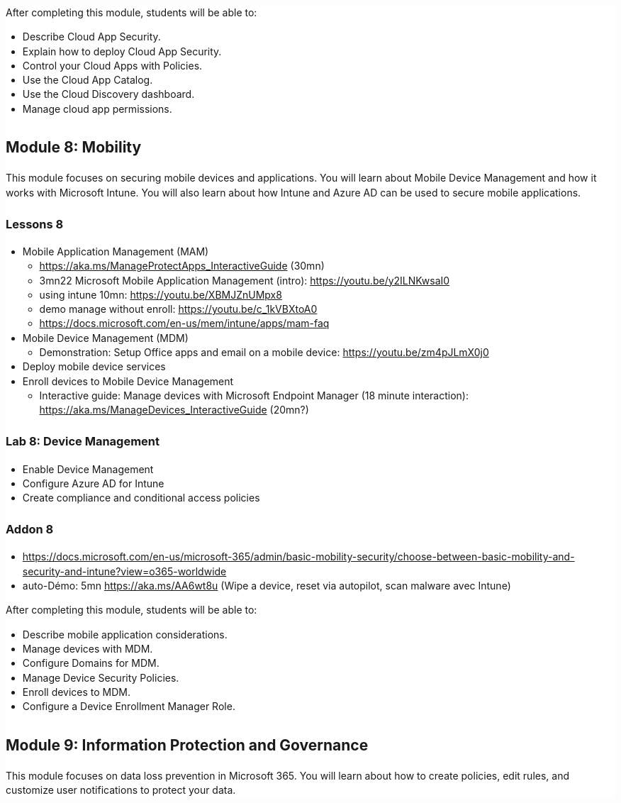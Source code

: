 After completing this module, students will be able to:
* Describe Cloud App Security.
* Explain how to deploy Cloud App Security.
* Control your Cloud Apps with Policies.
* Use the Cloud App Catalog.
* Use the Cloud Discovery dashboard.
* Manage cloud app permissions.

## Module 8: Mobility
This module focuses on securing mobile devices and applications. You will learn about Mobile Device Management and how it works with Microsoft Intune. You will also learn about how Intune and Azure AD can be used to secure mobile applications.

### Lessons 8
* Mobile Application Management (MAM)
  * https://aka.ms/ManageProtectApps_InteractiveGuide (30mn)
  * 3mn22 Microsoft Mobile Application Management (intro): https://youtu.be/y2ILNKwsaI0
  * using intune 10mn: https://youtu.be/XBMJZnUMpx8
  * demo manage without enroll: https://youtu.be/c_1kVBXtoA0
  * https://docs.microsoft.com/en-us/mem/intune/apps/mam-faq
* Mobile Device Management (MDM)
  * Demonstration: Setup Office apps and email on a mobile device: https://youtu.be/zm4pJLmX0j0
* Deploy mobile device services
* Enroll devices to Mobile Device Management
  * Interactive guide: Manage devices with Microsoft Endpoint Manager (18 minute interaction): https://aka.ms/ManageDevices_InteractiveGuide (20mn?)

### Lab 8: Device Management
* Enable Device Management
* Configure Azure AD for Intune
* Create compliance and conditional access policies

### Addon 8
* https://docs.microsoft.com/en-us/microsoft-365/admin/basic-mobility-security/choose-between-basic-mobility-and-security-and-intune?view=o365-worldwide
* auto-Démo: 5mn https://aka.ms/AA6wt8u (Wipe a device, reset via autopilot, scan malware avec Intune)

After completing this module, students will be able to:
* Describe mobile application considerations.
* Manage devices with MDM.
* Configure Domains for MDM.
* Manage Device Security Policies.
* Enroll devices to MDM.
* Configure a Device Enrollment Manager Role.

## Module 9: Information Protection and Governance
This module focuses on data loss prevention in Microsoft 365. You will learn about how to create policies, edit rules, and customize user notifications to protect your data.
